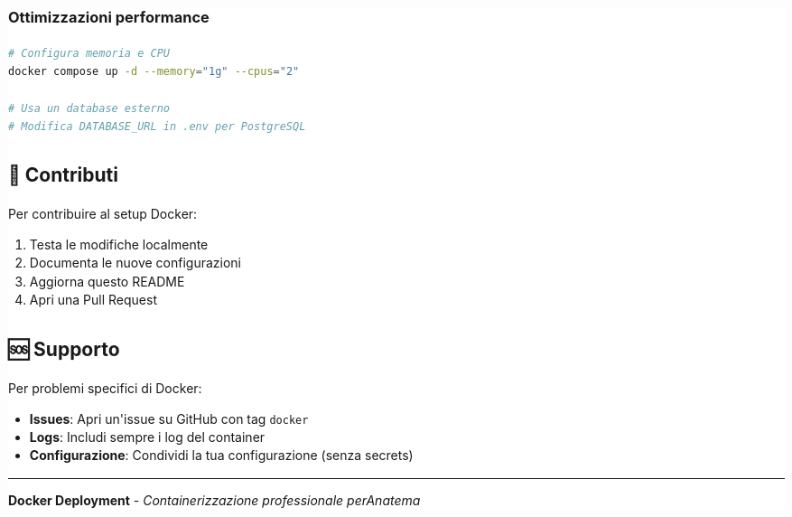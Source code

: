 ### Ottimizzazioni performance
```bash
# Configura memoria e CPU
docker compose up -d --memory="1g" --cpus="2"

# Usa un database esterno
# Modifica DATABASE_URL in .env per PostgreSQL
```

## 🤝 Contributi

Per contribuire al setup Docker:

1. Testa le modifiche localmente
2. Documenta le nuove configurazioni
3. Aggiorna questo README
4. Apri una Pull Request

## 🆘 Supporto

Per problemi specifici di Docker:

- **Issues**: Apri un'issue su GitHub con tag `docker`
- **Logs**: Includi sempre i log del container
- **Configurazione**: Condividi la tua configurazione (senza secrets)

---

**Docker Deployment** - *Containerizzazione professionale perAnatema*
